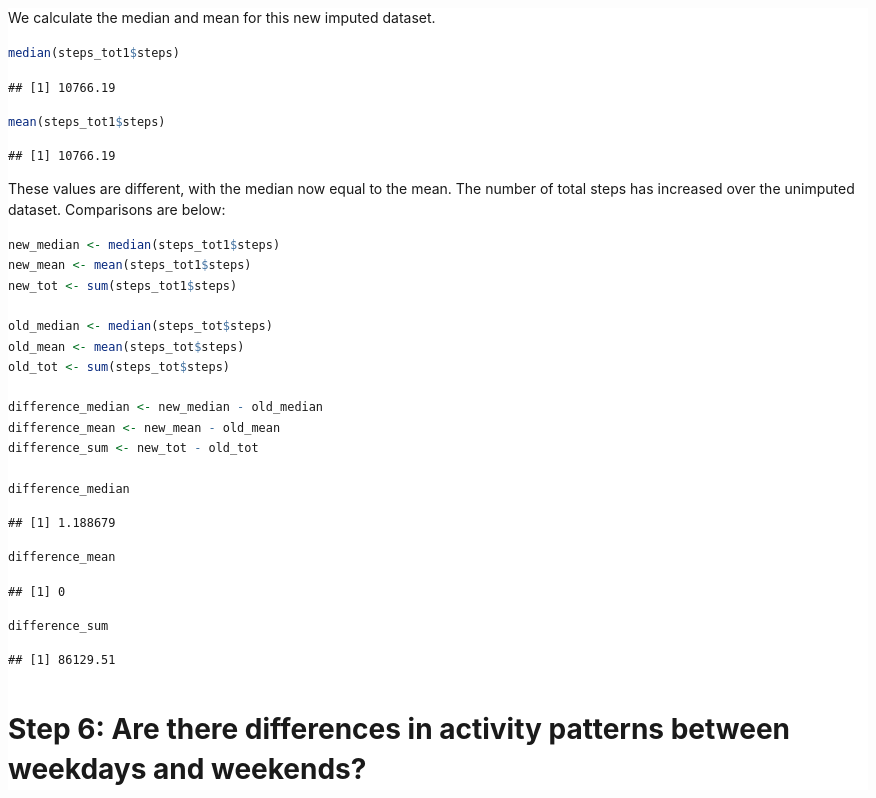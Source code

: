 We calculate the median and mean for this new imputed dataset.


```r
median(steps_tot1$steps)
```

```
## [1] 10766.19
```

```r
mean(steps_tot1$steps)
```

```
## [1] 10766.19
```

These values are different, with the median now equal to the mean. The number of total steps has increased over the unimputed dataset. Comparisons are below:


```r
new_median <- median(steps_tot1$steps)
new_mean <- mean(steps_tot1$steps)
new_tot <- sum(steps_tot1$steps)

old_median <- median(steps_tot$steps)
old_mean <- mean(steps_tot$steps)
old_tot <- sum(steps_tot$steps)

difference_median <- new_median - old_median
difference_mean <- new_mean - old_mean
difference_sum <- new_tot - old_tot

difference_median
```

```
## [1] 1.188679
```

```r
difference_mean
```

```
## [1] 0
```

```r
difference_sum
```

```
## [1] 86129.51
```

Step 6: Are there differences in activity patterns between weekdays and weekends?
=================================================================================
